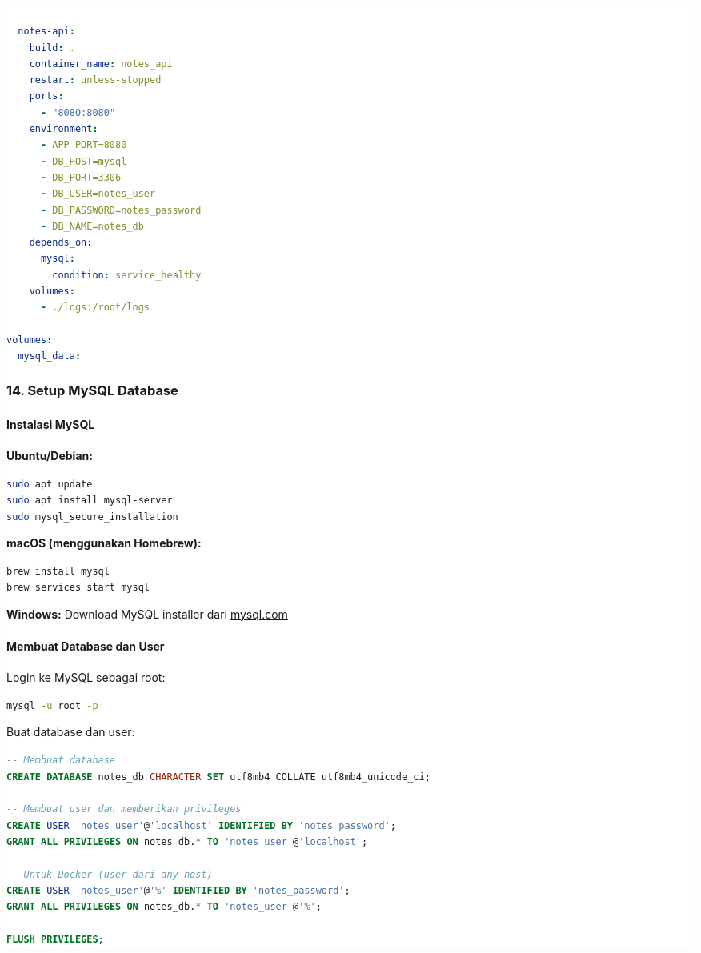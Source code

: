 ```yaml

  notes-api:
    build: .
    container_name: notes_api
    restart: unless-stopped
    ports:
      - "8080:8080"
    environment:
      - APP_PORT=8080
      - DB_HOST=mysql
      - DB_PORT=3306
      - DB_USER=notes_user
      - DB_PASSWORD=notes_password
      - DB_NAME=notes_db
    depends_on:
      mysql:
        condition: service_healthy
    volumes:
      - ./logs:/root/logs

volumes:
  mysql_data:
```

### 14. Setup MySQL Database

#### Instalasi MySQL

**Ubuntu/Debian:**

```bash
sudo apt update
sudo apt install mysql-server
sudo mysql_secure_installation
```

**macOS (menggunakan Homebrew):**

```bash
brew install mysql
brew services start mysql
```

**Windows:** Download MySQL installer dari [mysql.com](https://dev.mysql.com/downloads/installer/)

#### Membuat Database dan User

Login ke MySQL sebagai root:

```bash
mysql -u root -p
```

Buat database dan user:

```sql
-- Membuat database
CREATE DATABASE notes_db CHARACTER SET utf8mb4 COLLATE utf8mb4_unicode_ci;

-- Membuat user dan memberikan privileges
CREATE USER 'notes_user'@'localhost' IDENTIFIED BY 'notes_password';
GRANT ALL PRIVILEGES ON notes_db.* TO 'notes_user'@'localhost';

-- Untuk Docker (user dari any host)
CREATE USER 'notes_user'@'%' IDENTIFIED BY 'notes_password';
GRANT ALL PRIVILEGES ON notes_db.* TO 'notes_user'@'%';

FLUSH PRIVILEGES;
```